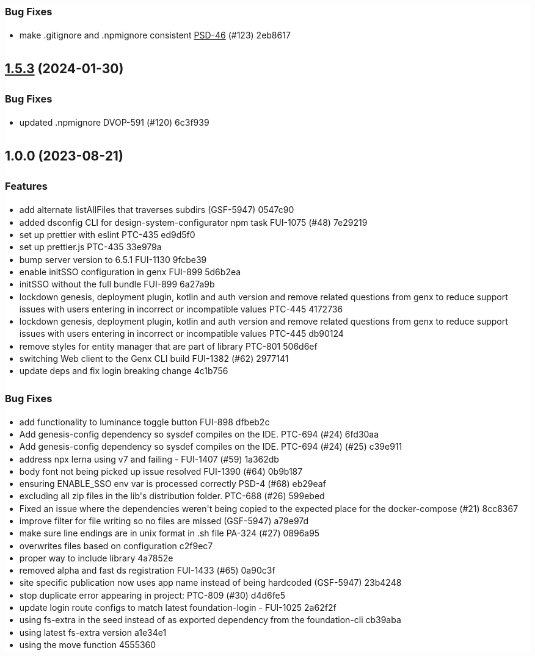 
### Bug Fixes

* make .gitignore and .npmignore consistent [PSD-46](https://github.com/genesiscommunitysuccess/blank-app-seed/issues/46) (#123) 2eb8617

## [1.5.3](https://github.com/genesiscommunitysuccess/blank-app-seed/compare/v1.5.2...v1.5.3) (2024-01-30)


### Bug Fixes

* updated .npmignore DVOP-591 (#120) 6c3f939

## 1.0.0 (2023-08-21)


### Features

* add alternate listAllFiles that traverses subdirs (GSF-5947) 0547c90
* added dsconfig CLI for design-system-configurator npm task FUI-1075 (#48) 7e29219
* set up prettier with eslint PTC-435 ed9d5f0
* set up prettier.js PTC-435 33e979a
* bump server version to 6.5.1 FUI-1130 9fcbe39
* enable initSSO configuration in genx FUI-899 5d6b2ea
* initSSO without the full bundle FUI-899 6a27a9b
* lockdown genesis, deployment plugin, kotlin and auth version and remove related questions from genx to reduce support issues with users entering in incorrect or incompatible values PTC-445 4172736
* lockdown genesis, deployment plugin, kotlin and auth version and remove related questions from genx to reduce support issues with users entering in incorrect or incompatible values PTC-445 db90124
* remove styles for entity manager that are part of library PTC-801 506d6ef
* switching Web client to the Genx CLI build FUI-1382 (#62) 2977141
* update deps and fix login breaking change 4c1b756


### Bug Fixes

* add functionality to luminance toggle button FUI-898 dfbeb2c
* Add genesis-config dependency so sysdef compiles on the IDE. PTC-694 (#24) 6fd30aa
* Add genesis-config dependency so sysdef compiles on the IDE. PTC-694 (#24) (#25) c39e911
* address npx lerna using v7 and failing - FUI-1407 (#59) 1a362db
* body font not being picked up issue resolved FUI-1390 (#64) 0b9b187
* ensuring ENABLE_SSO env var is processed correctly PSD-4 (#68) eb29eaf
* excluding all zip files in the lib's distribution folder. PTC-688 (#26) 599ebed
* Fixed an issue where the dependencies weren't being copied to the expected place for the docker-compose (#21) 8cc8367
* improve filter for file writing so no files are missed (GSF-5947) a79e97d
* make sure line endings are in unix format in .sh file PA-324 (#27) 0896a95
* overwrites files based on configuration c2f9ec7
* proper way to include library 4a7852e
* removed alpha and fast ds registration FUI-1433 (#65) 0a90c3f
* site specific publication now uses app name instead of being hardcoded (GSF-5947) 23b4248
* stop duplicate error appearing in project: PTC-809 (#30) d4d6fe5
* update login route configs to match latest foundation-login - FUI-1025 2a62f2f
* using fs-extra in the seed instead of as exported dependency from the foundation-cli cb39aba
* using latest fs-extra version a1e34e1
* using the move function 4555360
